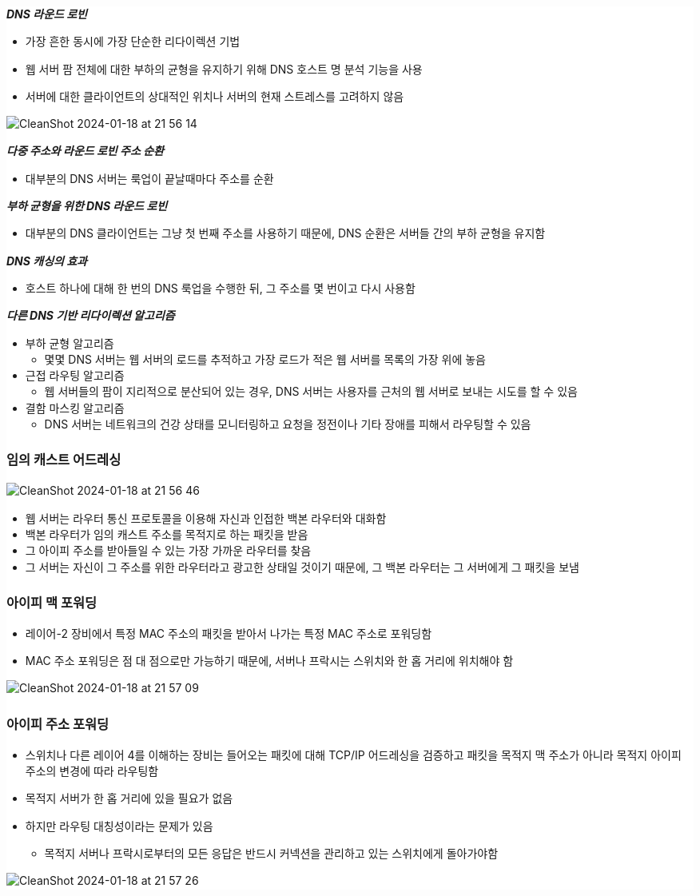 ***DNS 라운드 로빈***

- 가장 흔한 동시에 가장 단순한 리다이렉션 기법
 
- 웹 서버 팜 전체에 대한 부하의 균형을 유지하기 위해 DNS 호스트 명 분석 기능을 사용
- 서버에 대한 클라이언트의 상대적인 위치나 서버의 현재 스트레스를 고려하지 않음

![CleanShot 2024-01-18 at 21 56 14](https://github.com/Deep-Dive-Study/http-perfect-guide/assets/99165624/3b11d325-4c2e-4e1b-b502-445d543c7fcd)

***다중 주소와 라운드 로빈 주소 순환***

- 대부분의 DNS 서버는 룩업이 끝날때마다 주소를 순환
 

***부하 균형을 위한 DNS 라운드 로빈***

- 대부분의 DNS 클라이언트는 그냥 첫 번째 주소를 사용하기 때문에, DNS 순환은 서버들 간의 부하 균형을 유지함
 

***DNS 캐싱의 효과***
- 호스트 하나에 대해 한 번의 DNS 룩업을 수행한 뒤, 그 주소를 몇 번이고 다시 사용함
 

***다른 DNS 기반 리다이렉션 알고리즘***

- 부하 균형 알고리즘
    - 몇몇 DNS 서버는 웹 서버의 로드를 추적하고 가장 로드가 적은 웹 서버를 목록의 가장 위에 놓음
- 근접 라우팅 알고리즘
    - 웹 서버들의 팜이 지리적으로 분산되어 있는 경우, DNS 서버는 사용자를 근처의 웹 서버로 보내는 시도를 할 수 있음
- 결함 마스킹 알고리즘
    - DNS 서버는 네트워크의 건강 상태를 모니터링하고 요청을 정전이나 기타 장애를 피해서 라우팅할 수 있음

### 임의 캐스트 어드레싱

![CleanShot 2024-01-18 at 21 56 46](https://github.com/Deep-Dive-Study/http-perfect-guide/assets/99165624/96706040-c1ef-4c10-a076-e3f0d9591fcb)

- 웹 서버는 라우터 통신 프로토콜을 이용해 자신과 인접한 백본 라우터와 대화함
- 백본 라우터가 임의 캐스트 주소를 목적지로 하는 패킷을 받음
- 그 아이피 주소를 받아들일 수 있는 가장 가까운 라우터를 찾음
- 그 서버는 자신이 그 주소를 위한 라우터라고 광고한 상태일 것이기 때문에, 그 백본 라우터는 그 서버에게 그 패킷을 보냄

### 아이피 맥 포워딩

- 레이어-2 장비에서 특정 MAC 주소의 패킷을 받아서 나가는 특정 MAC 주소로 포워딩함
 
- MAC 주소 포워딩은 점 대 점으로만 가능하기 때문에, 서버나 프락시는 스위치와 한 홉 거리에 위치해야 함

![CleanShot 2024-01-18 at 21 57 09](https://github.com/Deep-Dive-Study/http-perfect-guide/assets/99165624/7d7e56e5-3f5a-41ec-9018-fa12dca304b4)

### 아이피 주소 포워딩

- 스위치나 다른 레이어 4를 이해하는 장비는 들어오는 패킷에 대해 TCP/IP 어드레싱을 검증하고 패킷을 목적지 맥 주소가 아니라 목적지 아이피 주소의 변경에 따라 라우팅함
 
- 목적지 서버가 한 홉 거리에 있을 필요가 없음
- 하지만 라우팅 대칭성이라는 문제가 있음
    - 목적지 서버나 프락시로부터의 모든 응답은 반드시 커넥션을 관리하고 있는 스위치에게 돌아가야함

![CleanShot 2024-01-18 at 21 57 26](https://github.com/Deep-Dive-Study/http-perfect-guide/assets/99165624/3ab073ef-3661-4a4d-895e-98a44e89da1a)
